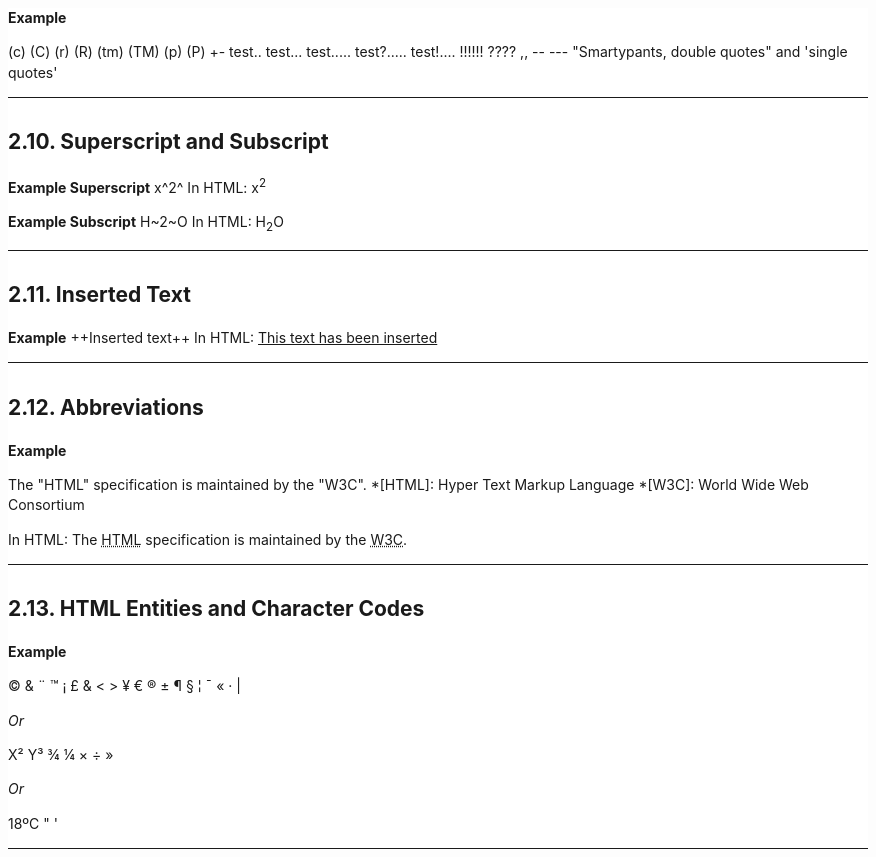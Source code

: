 **Example**

(c) (C) (r) (R) (tm) (TM) (p) (P) +-
test.. test... test..... test?..... test!....
!!!!!! ???? ,,  -- ---
"Smartypants, double quotes" and 'single quotes'

---
## 2.10. Superscript and Subscript
**Example Superscript**
x^2^
In HTML: x<sup>2</sup>

**Example Subscript** 
H~2~O
In HTML: H<sub>2</sub>O

---
## 2.11. Inserted Text

**Example**
++Inserted text++
In HTML: <ins>This text has been inserted</ins>

---
## 2.12. Abbreviations
**Example**

The "HTML" specification is maintained by the "W3C".
*[HTML]: Hyper Text Markup Language
*[W3C]: World Wide Web Consortium

In HTML:
The <abbr title="Hyper Text Markup Language">HTML</abbr> specification is maintained by the <abbr title="World Wide Web Consortium">W3C</abbr>.

---
## 2.13. HTML Entities and Character Codes

**Example**

&copy; &  &uml; &trade; &iexcl; &pound;
&amp; &lt; &gt; &yen; &euro; &reg; &plusmn; &para; &sect; &brvbar; &macr; &laquo; &middot; 
&#124;

*Or*

X&sup2; Y&sup3; &frac34; &frac14;  &times;  &divide;   &raquo;

*Or*

18&ordm;C  &quot;  &apos;

---

[1]: <https://en.wikipedia.org/wiki/Indonesia>
[2]: https://en.wikipedia.org/wiki/Indonesia#Etymology "Etymology of Indonesia"
[3]: https://en.wikipedia.org/wiki/Indonesia#History 'History of Indonesia'
[hh]: <https://en.wikipedia.org/wiki/Hobbit#Lifestyle> "Hobbit lifestyles"
[id1]: /url/to/image.png "Optional Text"
[id2]: /url/to/image.png
[id1]: https://upload.wikimedia.org/wikipedia/commons/thumb/d/de/Wikipedia_Logo_1.0.png/240px-Wikipedia_Logo_1.0.png  "Wikipedia Logo"
[id2]: https://upload.wikimedia.org/wikipedia/commons/thumb/d/de/Wikipedia_Logo_1.0.png/240px-Wikipedia_Logo_1.0.png
[^1]: This is the first footnote.
[^bignote]: Here's one with multiple paragraphs.
[^withcode]: `code` or code in paragrahps
[^first]: Footnote **can have markup**
[^second]: Another footnote text.
[//]: # (These are reference links used in the body of this note and get stripped out when the markdown processor does its job.